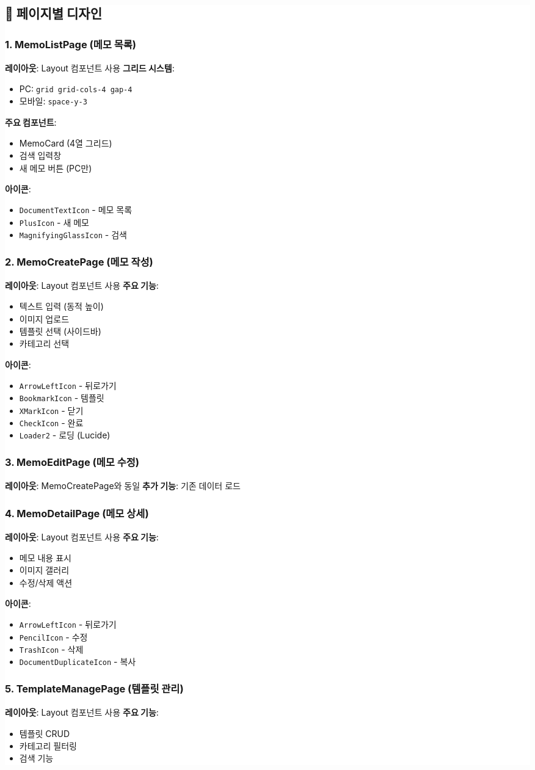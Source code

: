 
## 📱 페이지별 디자인

### 1. MemoListPage (메모 목록)
**레이아웃**: Layout 컴포넌트 사용
**그리드 시스템**: 
- PC: `grid grid-cols-4 gap-4`
- 모바일: `space-y-3`

**주요 컴포넌트**:
- MemoCard (4열 그리드)
- 검색 입력창
- 새 메모 버튼 (PC만)

**아이콘**:
- `DocumentTextIcon` - 메모 목록
- `PlusIcon` - 새 메모
- `MagnifyingGlassIcon` - 검색

### 2. MemoCreatePage (메모 작성)
**레이아웃**: Layout 컴포넌트 사용
**주요 기능**:
- 텍스트 입력 (동적 높이)
- 이미지 업로드
- 템플릿 선택 (사이드바)
- 카테고리 선택

**아이콘**:
- `ArrowLeftIcon` - 뒤로가기
- `BookmarkIcon` - 템플릿
- `XMarkIcon` - 닫기
- `CheckIcon` - 완료
- `Loader2` - 로딩 (Lucide)

### 3. MemoEditPage (메모 수정)
**레이아웃**: MemoCreatePage와 동일
**추가 기능**: 기존 데이터 로드

### 4. MemoDetailPage (메모 상세)
**레이아웃**: Layout 컴포넌트 사용
**주요 기능**:
- 메모 내용 표시
- 이미지 갤러리
- 수정/삭제 액션

**아이콘**:
- `ArrowLeftIcon` - 뒤로가기
- `PencilIcon` - 수정
- `TrashIcon` - 삭제
- `DocumentDuplicateIcon` - 복사

### 5. TemplateManagePage (템플릿 관리)
**레이아웃**: Layout 컴포넌트 사용
**주요 기능**:
- 템플릿 CRUD
- 카테고리 필터링
- 검색 기능

